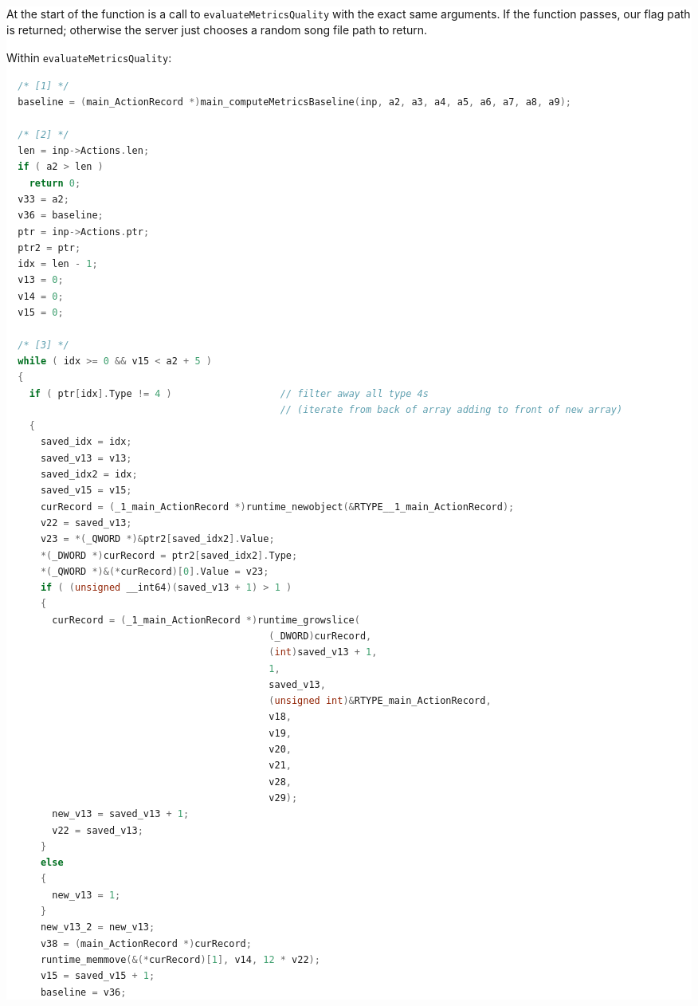 At the start of the function is a call to `evaluateMetricsQuality` with the exact same arguments. If the function passes, our flag path is returned; otherwise the server just chooses a random song file path to return.

Within `evaluateMetricsQuality`:

```c
  /* [1] */
  baseline = (main_ActionRecord *)main_computeMetricsBaseline(inp, a2, a3, a4, a5, a6, a7, a8, a9);

  /* [2] */
  len = inp->Actions.len;
  if ( a2 > len )
    return 0;
  v33 = a2;
  v36 = baseline;
  ptr = inp->Actions.ptr;
  ptr2 = ptr;
  idx = len - 1;
  v13 = 0;
  v14 = 0;
  v15 = 0;

  /* [3] */
  while ( idx >= 0 && v15 < a2 + 5 )
  {
    if ( ptr[idx].Type != 4 )                   // filter away all type 4s
                                                // (iterate from back of array adding to front of new array)
    {
      saved_idx = idx;
      saved_v13 = v13;
      saved_idx2 = idx;
      saved_v15 = v15;
      curRecord = (_1_main_ActionRecord *)runtime_newobject(&RTYPE__1_main_ActionRecord);
      v22 = saved_v13;
      v23 = *(_QWORD *)&ptr2[saved_idx2].Value;
      *(_DWORD *)curRecord = ptr2[saved_idx2].Type;
      *(_QWORD *)&(*curRecord)[0].Value = v23;
      if ( (unsigned __int64)(saved_v13 + 1) > 1 )
      {
        curRecord = (_1_main_ActionRecord *)runtime_growslice(
                                              (_DWORD)curRecord,
                                              (int)saved_v13 + 1,
                                              1,
                                              saved_v13,
                                              (unsigned int)&RTYPE_main_ActionRecord,
                                              v18,
                                              v19,
                                              v20,
                                              v21,
                                              v28,
                                              v29);
        new_v13 = saved_v13 + 1;
        v22 = saved_v13;
      }
      else
      {
        new_v13 = 1;
      }
      new_v13_2 = new_v13;
      v38 = (main_ActionRecord *)curRecord;
      runtime_memmove(&(*curRecord)[1], v14, 12 * v22);
      v15 = saved_v15 + 1;
      baseline = v36;
```